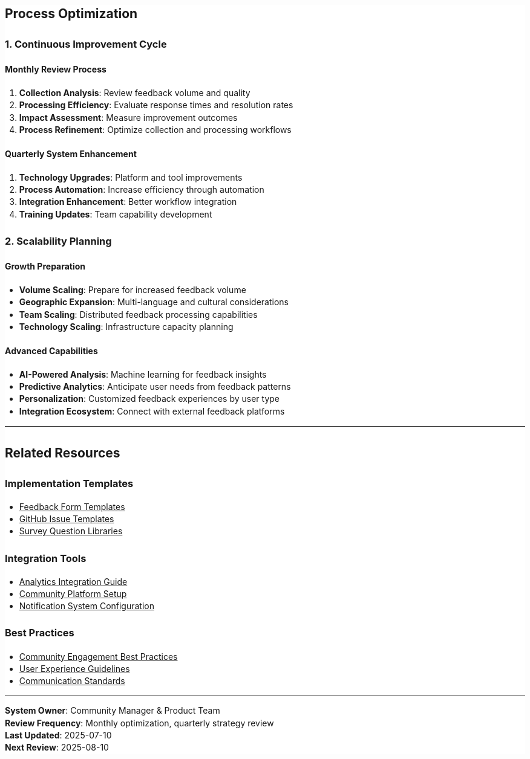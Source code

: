 
## Process Optimization

### 1. Continuous Improvement Cycle

#### Monthly Review Process
1. **Collection Analysis**: Review feedback volume and quality
2. **Processing Efficiency**: Evaluate response times and resolution rates
3. **Impact Assessment**: Measure improvement outcomes
4. **Process Refinement**: Optimize collection and processing workflows

#### Quarterly System Enhancement
1. **Technology Upgrades**: Platform and tool improvements
2. **Process Automation**: Increase efficiency through automation
3. **Integration Enhancement**: Better workflow integration
4. **Training Updates**: Team capability development

### 2. Scalability Planning

#### Growth Preparation
- **Volume Scaling**: Prepare for increased feedback volume
- **Geographic Expansion**: Multi-language and cultural considerations
- **Team Scaling**: Distributed feedback processing capabilities
- **Technology Scaling**: Infrastructure capacity planning

#### Advanced Capabilities
- **AI-Powered Analysis**: Machine learning for feedback insights
- **Predictive Analytics**: Anticipate user needs from feedback patterns
- **Personalization**: Customized feedback experiences by user type
- **Integration Ecosystem**: Connect with external feedback platforms

---

## Related Resources

### Implementation Templates
- [Feedback Form Templates](../templates/feedback-forms/)
- [GitHub Issue Templates](../.github/ISSUE_TEMPLATE/)
- [Survey Question Libraries](../templates/survey-templates/)

### Integration Tools
- [Analytics Integration Guide](analytics-integration.md)
- [Community Platform Setup](community-platform-setup.md)
- [Notification System Configuration](notification-system.md)

### Best Practices
- [Community Engagement Best Practices](../best-practices/community-engagement.md)
- [User Experience Guidelines](../best-practices/user-experience.md)
- [Communication Standards](../best-practices/communication-standards.md)

---

**System Owner**: Community Manager & Product Team  
**Review Frequency**: Monthly optimization, quarterly strategy review  
**Last Updated**: 2025-07-10  
**Next Review**: 2025-08-10